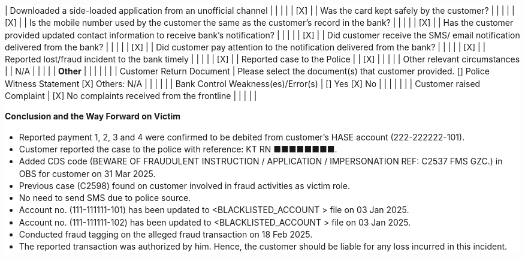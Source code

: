 | Downloaded a side-loaded application from an unofficial channel | |  |  | | [X] |
| Was the card kept safely by the customer? | |  |  | | [X] |
| Is the mobile number used by the customer the same as the customer’s record in the bank? | |  |  | | [X] |
| Has the customer provided updated contact information to receive bank’s notification? | |  |  | | [X] |
| Did customer receive the SMS/ email notification delivered from the bank? | |  |  | | [X] |
| Did customer pay attention to the notification delivered from the bank? | |  |  | | [X] |
| Reported lost/fraud incident to the bank timely | |  |  | | [X] |
| Reported case to the Police | | [X] |  | |  |
| Other relevant circumstances | | N/A | | | |
| **Other** | | | | | |
| Customer Return Document | Please select the document(s) that customer provided.  [] Police Witness Statement  [X] Others: N/A | | | | |
| Bank Control Weakness(es)/Error(s) | [] Yes [X] No | | |  | |
|
| Customer raised Complaint | [X] No complaints received from the frontline | | | | |

**Conclusion and the Way Forward on Victim**

* Reported payment 1, 2, 3 and 4 were confirmed to be debited from customer’s HASE account (222-222222-101).
* Customer reported the case to the police with reference: KT RN ■■■■■■■■.
* Added CDS code (BEWARE OF FRAUDULENT INSTRUCTION / APPLICATION / IMPERSONATION REF: C2537 FMS GZC.) in OBS for customer on 31 Mar 2025.
* Previous case (C2598) found on customer involved in fraud activities as victim role.
* No need to send SMS due to police source.
* Account no. (111-111111-101) has been updated to <BLACKLISTED\_ACCOUNT > file on 03 Jan 2025.
* Account no. (111-111111-102) has been updated to <BLACKLISTED\_ACCOUNT > file on 03 Jan 2025.
* Conducted fraud tagging on the alleged fraud transaction on 18 Feb 2025.
* The reported transaction was authorized by him. Hence, the customer should be liable for any loss incurred in this incident.